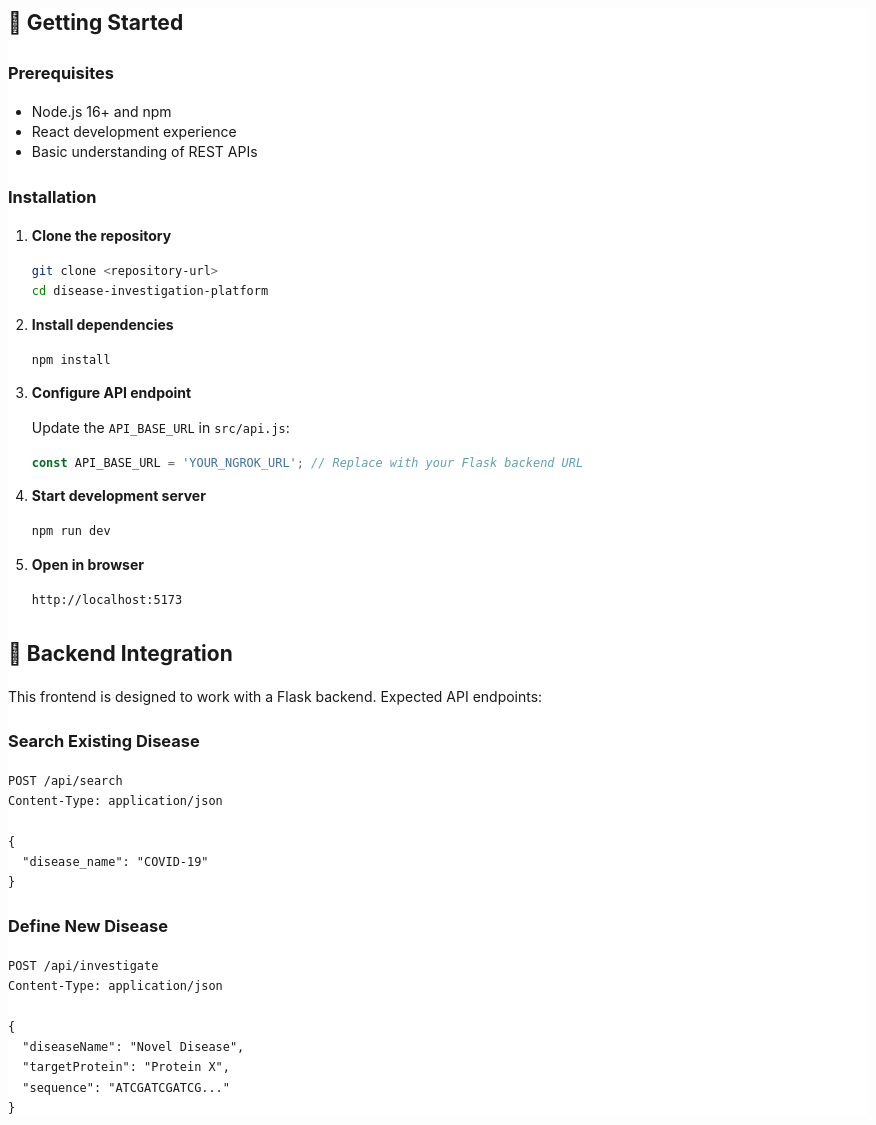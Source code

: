 ## 🚦 Getting Started

### Prerequisites
- Node.js 16+ and npm
- React development experience
- Basic understanding of REST APIs

### Installation

1. **Clone the repository**
   ```bash
   git clone <repository-url>
   cd disease-investigation-platform
   ```

2. **Install dependencies**
   ```bash
   npm install
   ```

3. **Configure API endpoint**
   
   Update the `API_BASE_URL` in `src/api.js`:
   ```javascript
   const API_BASE_URL = 'YOUR_NGROK_URL'; // Replace with your Flask backend URL
   ```

4. **Start development server**
   ```bash
   npm run dev
   ```

5. **Open in browser**
   ```
   http://localhost:5173
   ```

## 🔗 Backend Integration

This frontend is designed to work with a Flask backend. Expected API endpoints:

### Search Existing Disease
```http
POST /api/search
Content-Type: application/json

{
  "disease_name": "COVID-19"
}
```

### Define New Disease
```http
POST /api/investigate
Content-Type: application/json

{
  "diseaseName": "Novel Disease",
  "targetProtein": "Protein X",
  "sequence": "ATCGATCGATCG..."
}
```
